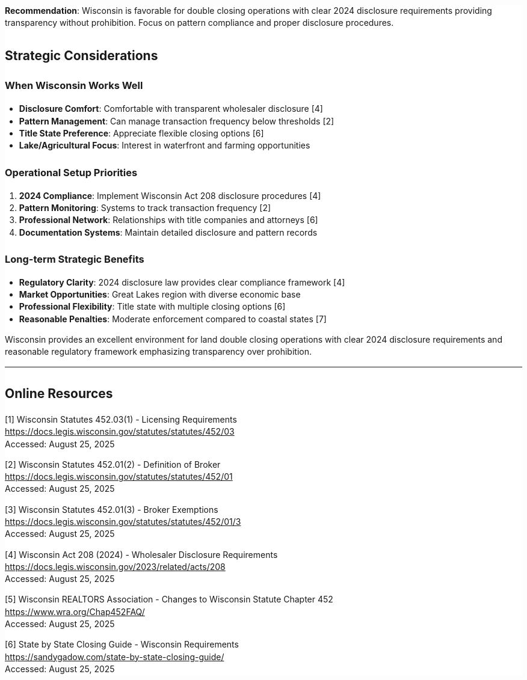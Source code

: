 **Recommendation**: Wisconsin is favorable for double closing operations with clear 2024 disclosure requirements providing transparency without prohibition. Focus on pattern compliance and proper disclosure procedures.

## Strategic Considerations

### When Wisconsin Works Well
- **Disclosure Comfort**: Comfortable with transparent wholesaler disclosure [4]
- **Pattern Management**: Can manage transaction frequency below thresholds [2]
- **Title State Preference**: Appreciate flexible closing options [6]
- **Lake/Agricultural Focus**: Interest in waterfront and farming opportunities

### Operational Setup Priorities
1. **2024 Compliance**: Implement Wisconsin Act 208 disclosure procedures [4]
2. **Pattern Monitoring**: Systems to track transaction frequency [2]
3. **Professional Network**: Relationships with title companies and attorneys [6]
4. **Documentation Systems**: Maintain detailed disclosure and pattern records

### Long-term Strategic Benefits
- **Regulatory Clarity**: 2024 disclosure law provides clear compliance framework [4]
- **Market Opportunities**: Great Lakes region with diverse economic base
- **Professional Flexibility**: Title state with multiple closing options [6]
- **Reasonable Penalties**: Moderate enforcement compared to coastal states [7]

Wisconsin provides an excellent environment for land double closing operations with clear 2024 disclosure requirements and reasonable regulatory framework emphasizing transparency over prohibition.

---

## Online Resources

[1] Wisconsin Statutes 452.03(1) - Licensing Requirements  
https://docs.legis.wisconsin.gov/statutes/statutes/452/03  
Accessed: August 25, 2025

[2] Wisconsin Statutes 452.01(2) - Definition of Broker  
https://docs.legis.wisconsin.gov/statutes/statutes/452/01  
Accessed: August 25, 2025

[3] Wisconsin Statutes 452.01(3) - Broker Exemptions  
https://docs.legis.wisconsin.gov/statutes/statutes/452/01/3  
Accessed: August 25, 2025

[4] Wisconsin Act 208 (2024) - Wholesaler Disclosure Requirements  
https://docs.legis.wisconsin.gov/2023/related/acts/208  
Accessed: August 25, 2025

[5] Wisconsin REALTORS Association - Changes to Wisconsin Statute Chapter 452  
https://www.wra.org/Chap452FAQ/  
Accessed: August 25, 2025

[6] State by State Closing Guide - Wisconsin Requirements  
https://sandygadow.com/state-by-state-closing-guide/  
Accessed: August 25, 2025
